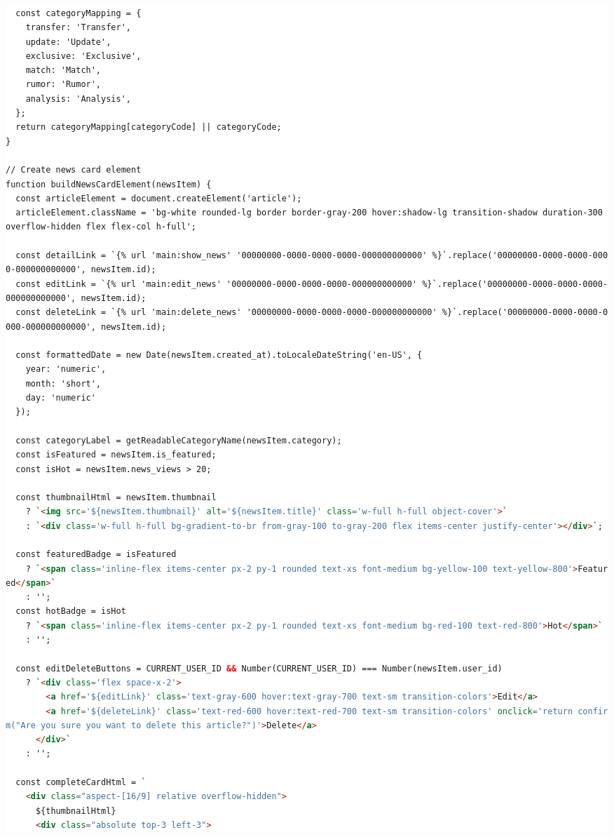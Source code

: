 ```html title="main/templates/main.html"
  const categoryMapping = {
    transfer: 'Transfer',
    update: 'Update',
    exclusive: 'Exclusive',
    match: 'Match',
    rumor: 'Rumor',
    analysis: 'Analysis',
  };
  return categoryMapping[categoryCode] || categoryCode;
}

// Create news card element
function buildNewsCardElement(newsItem) {
  const articleElement = document.createElement('article');
  articleElement.className = 'bg-white rounded-lg border border-gray-200 hover:shadow-lg transition-shadow duration-300 overflow-hidden flex flex-col h-full';

  const detailLink = `{% url 'main:show_news' '00000000-0000-0000-0000-000000000000' %}`.replace('00000000-0000-0000-0000-000000000000', newsItem.id);
  const editLink = `{% url 'main:edit_news' '00000000-0000-0000-0000-000000000000' %}`.replace('00000000-0000-0000-0000-000000000000', newsItem.id);
  const deleteLink = `{% url 'main:delete_news' '00000000-0000-0000-0000-000000000000' %}`.replace('00000000-0000-0000-0000-000000000000', newsItem.id);

  const formattedDate = new Date(newsItem.created_at).toLocaleDateString('en-US', { 
    year: 'numeric', 
    month: 'short', 
    day: 'numeric' 
  });

  const categoryLabel = getReadableCategoryName(newsItem.category);
  const isFeatured = newsItem.is_featured;
  const isHot = newsItem.news_views > 20;

  const thumbnailHtml = newsItem.thumbnail 
    ? `<img src='${newsItem.thumbnail}' alt='${newsItem.title}' class='w-full h-full object-cover'>` 
    : `<div class='w-full h-full bg-gradient-to-br from-gray-100 to-gray-200 flex items-center justify-center'></div>`;

  const featuredBadge = isFeatured 
    ? `<span class='inline-flex items-center px-2 py-1 rounded text-xs font-medium bg-yellow-100 text-yellow-800'>Featured</span>` 
    : '';
  const hotBadge = isHot 
    ? `<span class='inline-flex items-center px-2 py-1 rounded text-xs font-medium bg-red-100 text-red-800'>Hot</span>` 
    : '';

  const editDeleteButtons = CURRENT_USER_ID && Number(CURRENT_USER_ID) === Number(newsItem.user_id)
    ? `<div class='flex space-x-2'>
        <a href='${editLink}' class='text-gray-600 hover:text-gray-700 text-sm transition-colors'>Edit</a>
        <a href='${deleteLink}' class='text-red-600 hover:text-red-700 text-sm transition-colors' onclick='return confirm("Are you sure you want to delete this article?")'>Delete</a>
      </div>`
    : '';

  const completeCardHtml = `
    <div class="aspect-[16/9] relative overflow-hidden">
      ${thumbnailHtml}
      <div class="absolute top-3 left-3">
```